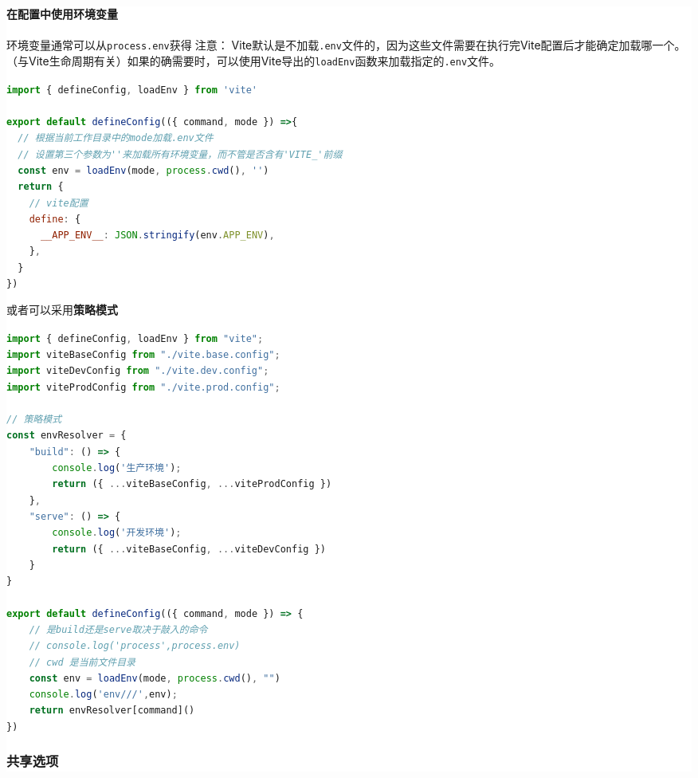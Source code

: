 #### 在配置中使用环境变量

环境变量通常可以从`process.env`获得
注意： Vite默认是不加载`.env`文件的，因为这些文件需要在执行完Vite配置后才能确定加载哪一个。（与Vite生命周期有关）如果的确需要时，可以使用Vite导出的`loadEnv`函数来加载指定的`.env`文件。

```js
import { defineConfig, loadEnv } from 'vite'

export default defineConfig(({ command, mode }) =>{
  // 根据当前工作目录中的mode加载.env文件
  // 设置第三个参数为''来加载所有环境变量，而不管是否含有'VITE_'前缀
  const env = loadEnv(mode, process.cwd(), '')
  return {
    // vite配置
    define: {
      __APP_ENV__: JSON.stringify(env.APP_ENV),
    },
  }
})
```

或者可以采用**策略模式**

```js
import { defineConfig, loadEnv } from "vite";
import viteBaseConfig from "./vite.base.config";
import viteDevConfig from "./vite.dev.config";
import viteProdConfig from "./vite.prod.config";

// 策略模式
const envResolver = {
    "build": () => {
        console.log('生产环境');
        return ({ ...viteBaseConfig, ...viteProdConfig })
    },
    "serve": () => {
        console.log('开发环境');
        return ({ ...viteBaseConfig, ...viteDevConfig })
    }
}

export default defineConfig(({ command, mode }) => {
    // 是build还是serve取决于敲入的命令
    // console.log('process',process.env)
    // cwd 是当前文件目录
    const env = loadEnv(mode, process.cwd(), "")
    console.log('env///',env);
    return envResolver[command]()
})
```

### 共享选项
